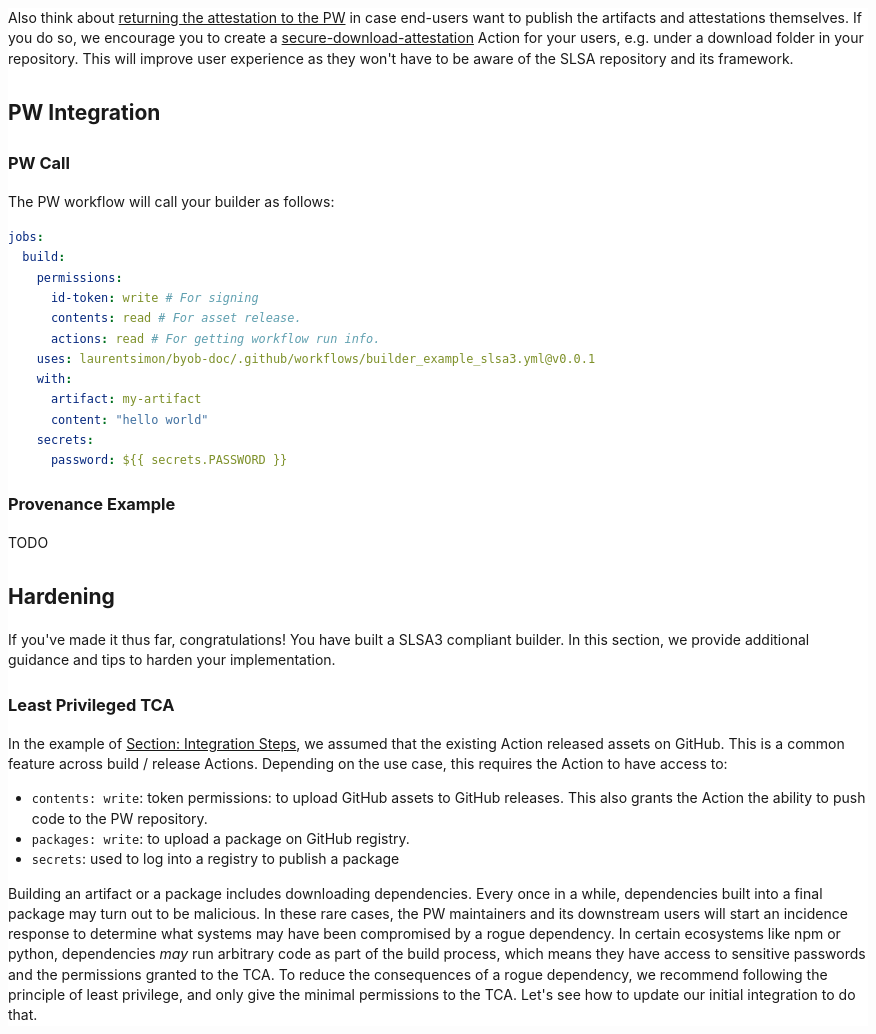 Also think about [returning the attestation to the PW](https://github.com/laurentsimon/byob-doc/tree/v0.0.1/.github/workflows/builder_example_slsa3.yml#L69-L75) in case end-users want to publish the artifacts and attestations themselves. If you do so, we encourage you to create a [secure-download-attestation](https://github.com/laurentsimon/byob-doc/tree/v0.0.1/download/attestation/action.yml) Action for your users, e.g. under a download folder in your repository. This will improve user experience as they won't have to be aware of the SLSA repository and its framework.

## PW Integration

### PW Call

The PW workflow will call your builder as follows:

```yaml
jobs:
  build:
    permissions:
      id-token: write # For signing
      contents: read # For asset release.
      actions: read # For getting workflow run info.
    uses: laurentsimon/byob-doc/.github/workflows/builder_example_slsa3.yml@v0.0.1
    with:
      artifact: my-artifact
      content: "hello world"
    secrets:
      password: ${{ secrets.PASSWORD }}
```

### Provenance Example

TODO

## Hardening

If you've made it thus far, congratulations! You have built a SLSA3 compliant builder. In this section, we provide additional guidance and tips to harden your implementation.

### Least Privileged TCA

In the example of [Section: Integration Steps](#integration-steps), we assumed that the existing Action released assets on GitHub. This is a common feature across build / release Actions. Depending on the use case, this requires the Action to have access to:

- `contents: write`: token permissions: to upload GitHub assets to GitHub releases. This also grants the Action the ability to push code to the PW repository.
- `packages: write`: to upload a package on GitHub registry.
- `secrets`: used to log into a registry to publish a package

Building an artifact or a package includes downloading dependencies. Every once in a while, dependencies built into a final package may turn out to be malicious. In these rare cases, the PW maintainers and its downstream users will start an incidence response to determine what systems may have been compromised by a rogue dependency. In certain ecosystems like npm or python, dependencies _may_ run arbitrary code as part of the build process, which means they have access to sensitive passwords and the permissions granted to the TCA. To reduce the consequences of a rogue dependency, we recommend following the principle of least privilege, and only give the minimal permissions to the TCA. Let's see how to update our initial integration to do that.

